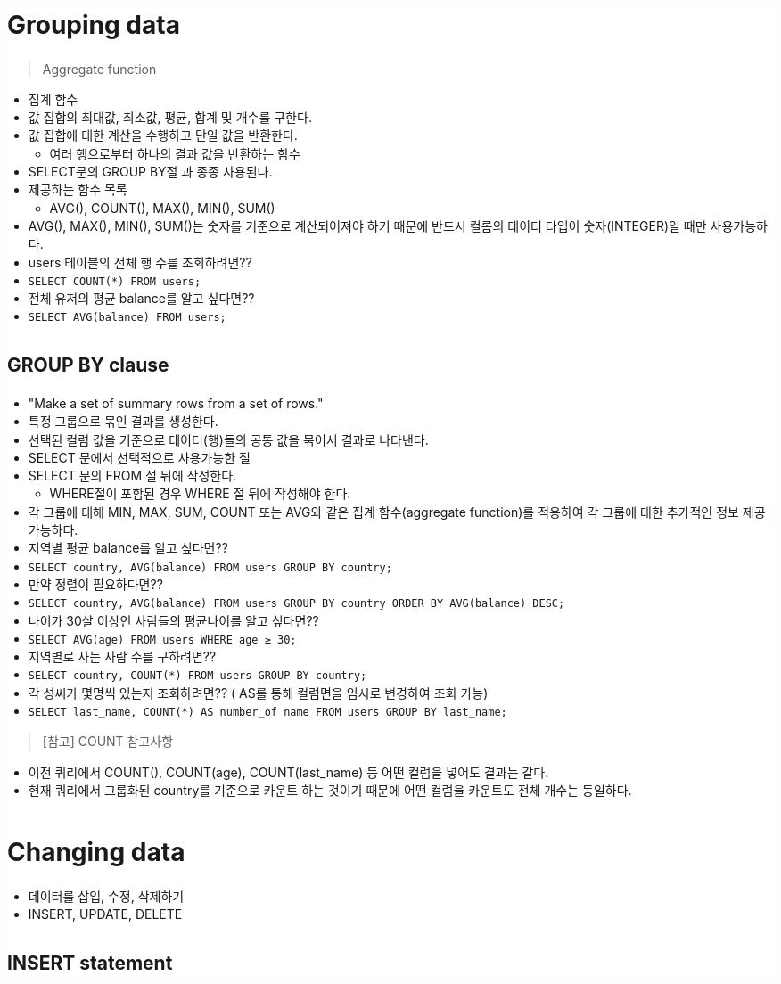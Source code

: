 # Grouping data

> Aggregate function
> 
- 집계 함수
- 값 집합의 최대값, 최소값, 평균, 합계 및 개수를 구한다.
- 값 집합에 대한 계산을 수행하고 단일 값을 반환한다.
    - 여러 행으로부터 하나의 결과 값을 반환하는 함수
- SELECT문의 GROUP BY절 과 종종 사용된다.
- 제공하는 함수 목록
    - AVG(), COUNT(), MAX(), MIN(), SUM()
- AVG(), MAX(), MIN(), SUM()는 숫자를 기준으로 계산되어져야 하기 때문에 반드시 컬롬의 데이터 타입이 숫자(INTEGER)일 때만 사용가능하다.
- users 테이블의 전체 행 수를 조회하려면??
- `SELECT COUNT(*) FROM users;`
- 전체 유저의 평균 balance를 알고 싶다면??
- `SELECT AVG(balance) FROM users;`

## GROUP BY clause


- "Make a set of summary rows from a set of rows."
- 특정 그룹으로 묶인 결과를 생성한다.
- 선택된 컬럼 값을 기준으로 데이터(행)들의 공통 값을 묶어서 결과로 나타낸다.
- SELECT 문에서 선택적으로 사용가능한 절
- SELECT 문의 FROM 절 뒤에 작성한다.
    - WHERE절이 포함된 경우 WHERE 절 뒤에 작성해야 한다.
- 각 그룹에 대해 MIN, MAX, SUM, COUNT 또는 AVG와 같은 집계 함수(aggregate function)를 적용하여 각 그룹에 대한 추가적인 정보 제공가능하다.
- 지역별 평균 balance를 알고 싶다면??
- `SELECT country, AVG(balance) FROM users GROUP BY country;`
- 만약 정렬이 필요하다면??
- `SELECT country, AVG(balance) FROM users GROUP BY country ORDER BY AVG(balance) DESC;`
- 나이가 30살 이상인 사람들의 평균나이를 알고 싶다면??
- `SELECT AVG(age) FROM users WHERE age ≥ 30;`
- 지역별로 사는 사람 수를 구하려면??
- `SELECT country, COUNT(*) FROM users GROUP BY country;`
- 각 성씨가 몇명씩 있는지 조회하려면?? ( AS를 통해 컬럼면을 임시로 변경하여 조회 가능)
- `SELECT last_name, COUNT(*) AS number_of name FROM users GROUP BY last_name;`

> [참고] COUNT 참고사항
> 
- 이전 쿼리에서 COUNT(), COUNT(age), COUNT(last_name) 등 어떤 컬럼을 넣어도 결과는 같다.
- 현재 쿼리에서 그룹화된 country를 기준으로 카운트 하는 것이기 때문에 어떤 컬럼을 카운트도 전체 개수는 동일하다.

# Changing data

- 데이터를 삽입, 수정, 삭제하기
- INSERT, UPDATE, DELETE

## INSERT statement
